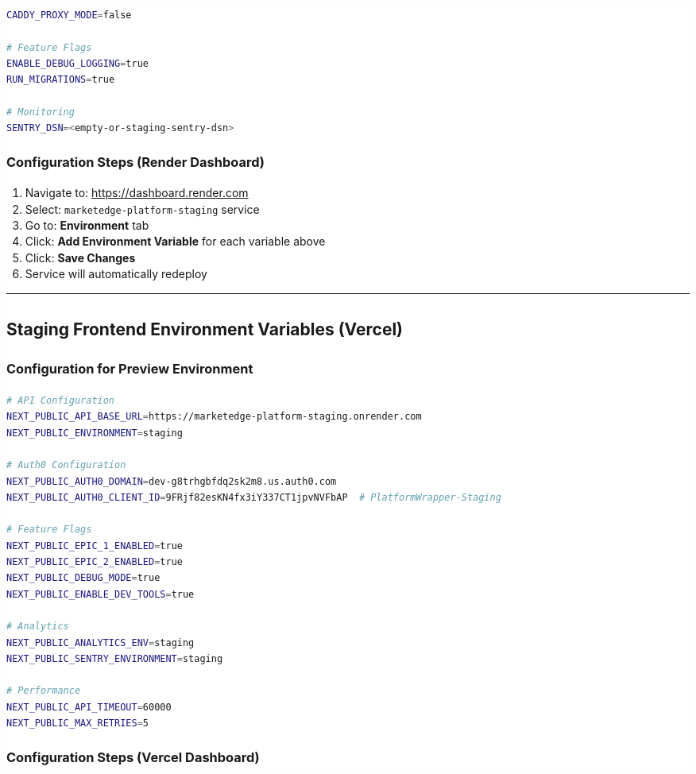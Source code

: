 ```bash
CADDY_PROXY_MODE=false

# Feature Flags
ENABLE_DEBUG_LOGGING=true
RUN_MIGRATIONS=true

# Monitoring
SENTRY_DSN=<empty-or-staging-sentry-dsn>
```

### Configuration Steps (Render Dashboard)

1. Navigate to: https://dashboard.render.com
2. Select: `marketedge-platform-staging` service
3. Go to: **Environment** tab
4. Click: **Add Environment Variable** for each variable above
5. Click: **Save Changes**
6. Service will automatically redeploy

---

## Staging Frontend Environment Variables (Vercel)

### Configuration for Preview Environment

```bash
# API Configuration
NEXT_PUBLIC_API_BASE_URL=https://marketedge-platform-staging.onrender.com
NEXT_PUBLIC_ENVIRONMENT=staging

# Auth0 Configuration
NEXT_PUBLIC_AUTH0_DOMAIN=dev-g8trhgbfdq2sk2m8.us.auth0.com
NEXT_PUBLIC_AUTH0_CLIENT_ID=9FRjf82esKN4fx3iY337CT1jpvNVFbAP  # PlatformWrapper-Staging

# Feature Flags
NEXT_PUBLIC_EPIC_1_ENABLED=true
NEXT_PUBLIC_EPIC_2_ENABLED=true
NEXT_PUBLIC_DEBUG_MODE=true
NEXT_PUBLIC_ENABLE_DEV_TOOLS=true

# Analytics
NEXT_PUBLIC_ANALYTICS_ENV=staging
NEXT_PUBLIC_SENTRY_ENVIRONMENT=staging

# Performance
NEXT_PUBLIC_API_TIMEOUT=60000
NEXT_PUBLIC_MAX_RETRIES=5
```

### Configuration Steps (Vercel Dashboard)
